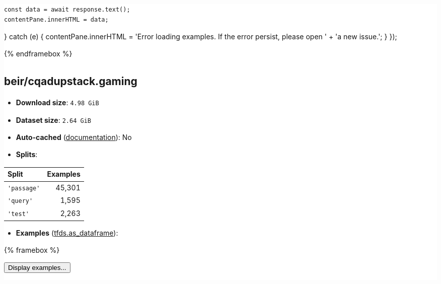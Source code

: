     const data = await response.text();
    contentPane.innerHTML = data;
  } catch (e) {
    contentPane.innerHTML =
        'Error loading examples. If the error persist, please open '
        + 'a new issue.';
  }
});
</script>

{% endframebox %}



## beir/cqadupstack.gaming

*   **Download size**: `4.98 GiB`

*   **Dataset size**: `2.64 GiB`

*   **Auto-cached**
    ([documentation](https://www.tensorflow.org/datasets/performances#auto-caching)):
    No

*   **Splits**:

Split       | Examples
:---------- | -------:
`'passage'` | 45,301
`'query'`   | 1,595
`'test'`    | 2,263

*   **Examples**
    ([tfds.as_dataframe](https://www.tensorflow.org/datasets/api_docs/python/tfds/as_dataframe)):



{% framebox %}

<button id="displaydataframe">Display examples...</button>
<div id="dataframecontent" style="overflow-x:auto"></div>
<script>
const url = "https://storage.googleapis.com/tfds-data/visualization/dataframe/beir-cqadupstack.gaming-1.0.0.html";
const dataButton = document.getElementById('displaydataframe');
dataButton.addEventListener('click', async () => {
  // Disable the button after clicking (dataframe loaded only once).
  dataButton.disabled = true;

  const contentPane = document.getElementById('dataframecontent');
  try {
    const response = await fetch(url);
    // Error response codes don't throw an error, so force an error to show
    // the error message.
    if (!response.ok) throw Error(response.statusText);

    const data = await response.text();
    contentPane.innerHTML = data;
  } catch (e) {
    contentPane.innerHTML =
        'Error loading examples. If the error persist, please open '
        + 'a new issue.';
  }
});
</script>
